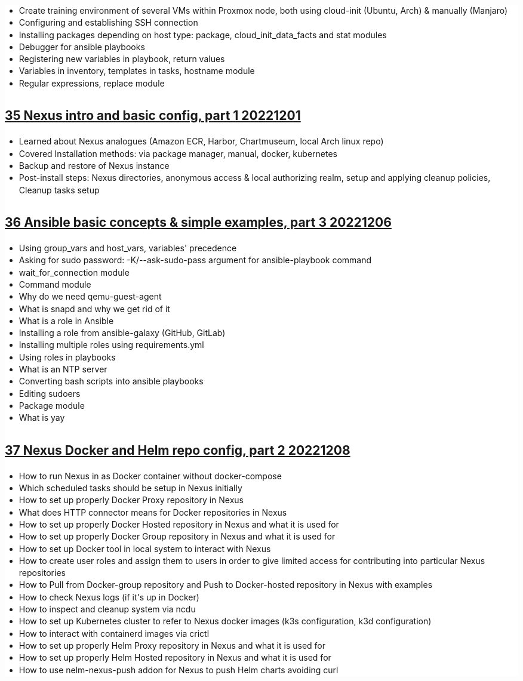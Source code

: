 - Create training environment of several VMs within Proxmox node, both using cloud-init (Ubuntu, Arch) & manually (Manjaro)
- Configuring and establishing SSH connection 
- Installing packages depending on host type: package, cloud_init_data_facts and stat modules
- Debugger for ansible playbooks
- Registering new variables in playbook, return values
- Variables in inventory, templates in tasks, hostname module
- Regular expressions, replace module

## [35 Nexus intro and basic config, part 1 20221201](35_Nexus_intro_and_basic_config_part_1_01-dec-2022)

- Learned about Nexus analogues (Amazon ECR, Harbor, Chartmuseum, local Arch linux repo)   
- Covered Installation methods: via package manager, manual, docker, kubernetes
- Backup and restore of Nexus instance
- Post-install steps: Nexus directories, anonymous access & local authorizing realm,  setup and applying cleanup policies, Cleanup tasks setup

## [36 Ansible basic concepts & simple examples, part 3 20221206](36_ansible_basic_concepts_simple_examples_part_3_06-dec-2022)

- Using group_vars and host_vars, variables' precedence
- Asking for sudo password: -K/--ask-sudo-pass argument for ansible-playbook command
- wait_for_connection module
- Command module
- Why do we need qemu-guest-agent
- What is snapd and why we get rid of it
- What is a role in Ansible
- Installing a role from ansible-galaxy (GitHub, GitLab)
- Installing multiple roles using requirements.yml
- Using roles in playbooks
- What is an NTP server
- Converting bash scripts into ansible playbooks
- Editing sudoers
- Package module
- What is yay

## [37 Nexus Docker and Helm repo config, part 2 20221208](37_Nexus_intro_and_basic_config_part_2_08-dec-2022)

- How to run Nexus in as Docker container without docker-compose
- Which scheduled tasks should be setup in Nexus initially
- How to set up properly Docker Proxy repository in Nexus
- What does HTTP connector means for Docker repositories in Nexus
- How to set up properly Docker Hosted repository in Nexus and what it is used for
- How to set up properly Docker Group repository in Nexus and what it is used for
- How to set up Docker tool in local system to interact with Nexus 
- How to create user roles and assign them to users in order to give limited access for contributing into particular Nexus repositories
- How to Pull from Docker-group repository and Push to Docker-hosted repository in Nexus with examples
- How to check Nexus logs (if it's up in Docker)
- How to inspect and cleanup system via ncdu
- How to set up Kubernetes cluster to refer to Nexus docker images (k3s configuration, k3d configuration)
- How to interact with containerd images via crictl
- How to set up properly Helm Proxy repository in Nexus and what it is used for
- How to set up properly Helm Hosted repository in Nexus and what it is used for
- How to use nelm-nexus-push addon for Nexus to push Helm charts avoiding curl
